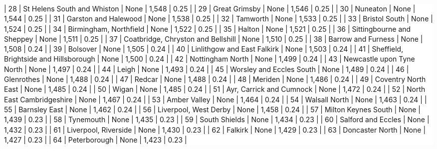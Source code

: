 | 28 | St Helens South and Whiston | None | 1,548 | 0.25 |
| 29 | Great Grimsby | None | 1,546 | 0.25 |
| 30 | Nuneaton | None | 1,544 | 0.25 |
| 31 | Garston and Halewood | None | 1,538 | 0.25 |
| 32 | Tamworth | None | 1,533 | 0.25 |
| 33 | Bristol South | None | 1,524 | 0.25 |
| 34 | Birmingham, Northfield | None | 1,522 | 0.25 |
| 35 | Halton | None | 1,521 | 0.25 |
| 36 | Sittingbourne and Sheppey | None | 1,511 | 0.25 |
| 37 | Coatbridge, Chryston and Bellshill | None | 1,510 | 0.25 |
| 38 | Barrow and Furness | None | 1,508 | 0.24 |
| 39 | Bolsover | None | 1,505 | 0.24 |
| 40 | Linlithgow and East Falkirk | None | 1,503 | 0.24 |
| 41 | Sheffield, Brightside and Hillsborough | None | 1,500 | 0.24 |
| 42 | Nottingham North | None | 1,499 | 0.24 |
| 43 | Newcastle upon Tyne North | None | 1,497 | 0.24 |
| 44 | Leigh | None | 1,493 | 0.24 |
| 45 | Worsley and Eccles South | None | 1,489 | 0.24 |
| 46 | Glenrothes | None | 1,488 | 0.24 |
| 47 | Redcar | None | 1,488 | 0.24 |
| 48 | Meriden | None | 1,486 | 0.24 |
| 49 | Coventry North East | None | 1,485 | 0.24 |
| 50 | Wigan | None | 1,485 | 0.24 |
| 51 | Ayr, Carrick and Cumnock | None | 1,472 | 0.24 |
| 52 | North East Cambridgeshire | None | 1,467 | 0.24 |
| 53 | Amber Valley | None | 1,464 | 0.24 |
| 54 | Walsall North | None | 1,463 | 0.24 |
| 55 | Barnsley East | None | 1,462 | 0.24 |
| 56 | Liverpool, West Derby | None | 1,458 | 0.24 |
| 57 | Milton Keynes South | None | 1,439 | 0.23 |
| 58 | Tynemouth | None | 1,435 | 0.23 |
| 59 | South Shields | None | 1,434 | 0.23 |
| 60 | Salford and Eccles | None | 1,432 | 0.23 |
| 61 | Liverpool, Riverside | None | 1,430 | 0.23 |
| 62 | Falkirk | None | 1,429 | 0.23 |
| 63 | Doncaster North | None | 1,427 | 0.23 |
| 64 | Peterborough | None | 1,423 | 0.23 |